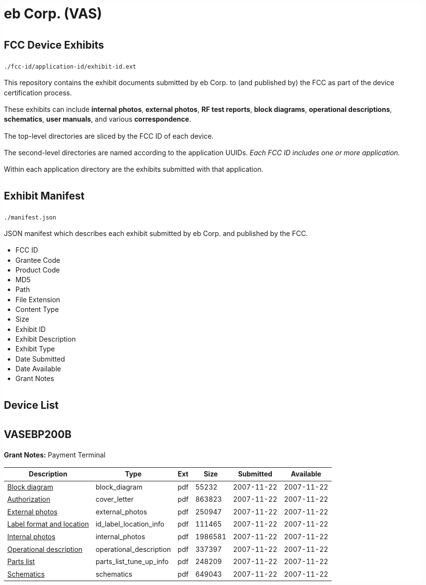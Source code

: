 # eb Corp. (VAS)
## FCC Device Exhibits

```
./fcc-id/application-id/exhibit-id.ext
```

This repository contains the exhibit documents submitted by eb Corp. to (and published by) the FCC as part of the device certification process.

These exhibits can include **internal photos**, **external photos**, **RF test reports**, **block diagrams**, **operational descriptions**, **schematics**, **user manuals**, and various **correspondence**.

The top-level directories are sliced by the FCC ID of each device.

The second-level directories are named according to the application UUIDs. *Each FCC ID includes one or more application.*

Within each application directory are the exhibits submitted with that application. 

## Exhibit Manifest

```
./manifest.json
```

JSON manifest which describes each exhibit submitted by eb Corp. and published by the FCC.

- FCC ID
- Grantee Code
- Product Code
- MD5
- Path
- File Extension
- Content Type
- Size
- Exhibit ID
- Exhibit Description
- Exhibit Type
- Date Submitted
- Date Available
- Grant Notes

## Device List
## VASEBP200B
**Grant Notes:** Payment Terminal

| Description | Type | Ext | Size | Submitted | Available |
| ----------- | ---- | --- | ---- | --------- | --------- |
| [Block diagram](VASEBP200B/ce962af4e5a174ba309b23cad858fee6/871290.pdf) | block_diagram | pdf | 55232 | 2007-11-22 | 2007-11-22 |
| [Authorization](VASEBP200B/ce962af4e5a174ba309b23cad858fee6/871283.pdf) | cover_letter | pdf | 863823 | 2007-11-22 | 2007-11-22 |
| [External photos](VASEBP200B/ce962af4e5a174ba309b23cad858fee6/871291.pdf) | external_photos | pdf | 250947 | 2007-11-22 | 2007-11-22 |
| [Label format and location](VASEBP200B/ce962af4e5a174ba309b23cad858fee6/871292.pdf) | id_label_location_info | pdf | 111465 | 2007-11-22 | 2007-11-22 |
| [Internal photos](VASEBP200B/ce962af4e5a174ba309b23cad858fee6/871287.pdf) | internal_photos | pdf | 1986581 | 2007-11-22 | 2007-11-22 |
| [Operational description](VASEBP200B/ce962af4e5a174ba309b23cad858fee6/871284.pdf) | operational_description | pdf | 337397 | 2007-11-22 | 2007-11-22 |
| [Parts list](VASEBP200B/ce962af4e5a174ba309b23cad858fee6/871285.pdf) | parts_list_tune_up_info | pdf | 248209 | 2007-11-22 | 2007-11-22 |
| [Schematics](VASEBP200B/ce962af4e5a174ba309b23cad858fee6/871286.pdf) | schematics | pdf | 649043 | 2007-11-22 | 2007-11-22 |